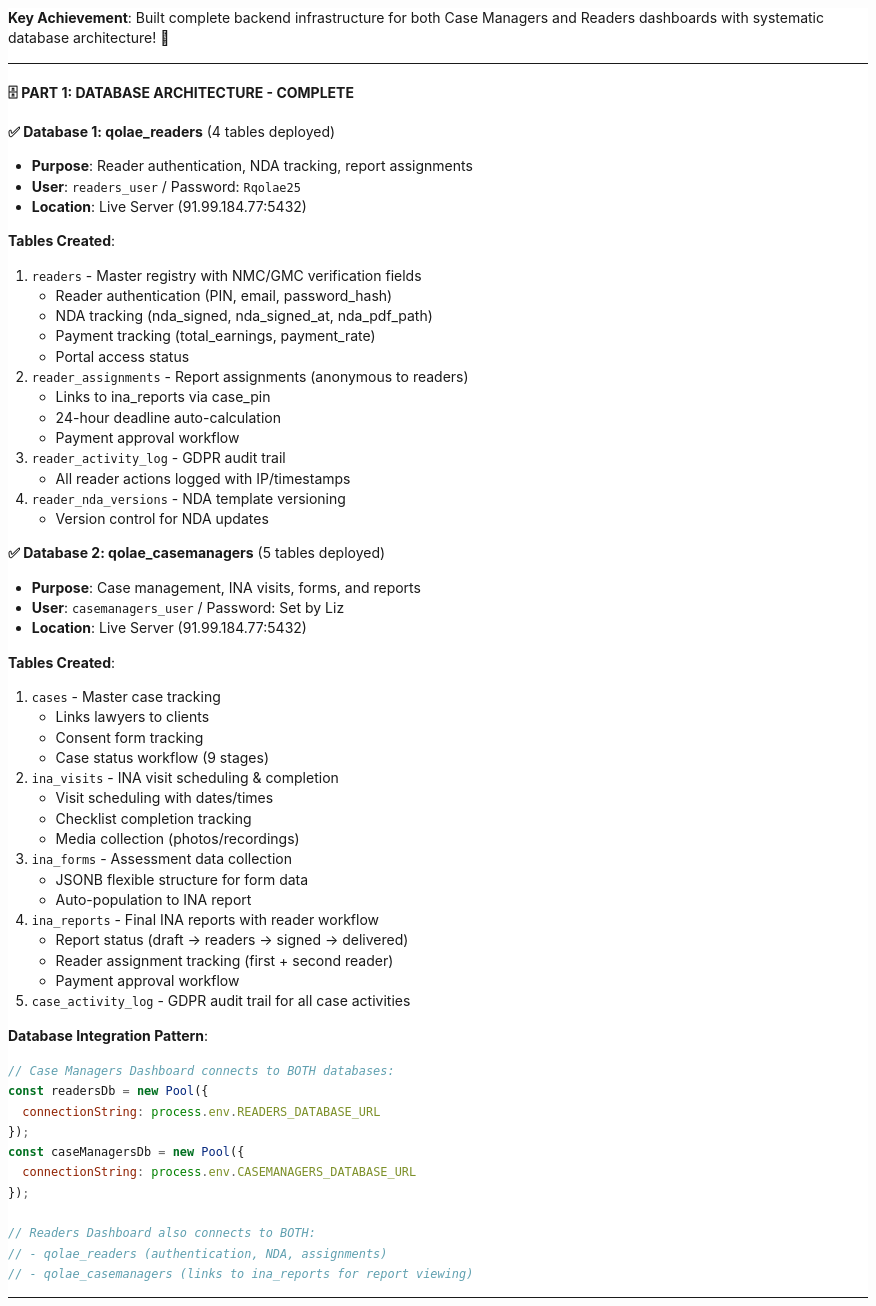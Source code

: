 **Key Achievement**: Built complete backend infrastructure for both Case Managers and Readers dashboards with systematic database architecture! 🎉

---

#### 🗄️ **PART 1: DATABASE ARCHITECTURE - COMPLETE**

**✅ Database 1: qolae_readers** (4 tables deployed)
- **Purpose**: Reader authentication, NDA tracking, report assignments
- **User**: `readers_user` / Password: `Rqolae25`
- **Location**: Live Server (91.99.184.77:5432)

**Tables Created**:
1. `readers` - Master registry with NMC/GMC verification fields
   - Reader authentication (PIN, email, password_hash)
   - NDA tracking (nda_signed, nda_signed_at, nda_pdf_path)
   - Payment tracking (total_earnings, payment_rate)
   - Portal access status
2. `reader_assignments` - Report assignments (anonymous to readers)
   - Links to ina_reports via case_pin
   - 24-hour deadline auto-calculation
   - Payment approval workflow
3. `reader_activity_log` - GDPR audit trail
   - All reader actions logged with IP/timestamps
4. `reader_nda_versions` - NDA template versioning
   - Version control for NDA updates

**✅ Database 2: qolae_casemanagers** (5 tables deployed)
- **Purpose**: Case management, INA visits, forms, and reports
- **User**: `casemanagers_user` / Password: Set by Liz
- **Location**: Live Server (91.99.184.77:5432)

**Tables Created**:
1. `cases` - Master case tracking
   - Links lawyers to clients
   - Consent form tracking
   - Case status workflow (9 stages)
2. `ina_visits` - INA visit scheduling & completion
   - Visit scheduling with dates/times
   - Checklist completion tracking
   - Media collection (photos/recordings)
3. `ina_forms` - Assessment data collection
   - JSONB flexible structure for form data
   - Auto-population to INA report
4. `ina_reports` - Final INA reports with reader workflow
   - Report status (draft → readers → signed → delivered)
   - Reader assignment tracking (first + second reader)
   - Payment approval workflow
5. `case_activity_log` - GDPR audit trail for all case activities

**Database Integration Pattern**:
```javascript
// Case Managers Dashboard connects to BOTH databases:
const readersDb = new Pool({
  connectionString: process.env.READERS_DATABASE_URL
});
const caseManagersDb = new Pool({
  connectionString: process.env.CASEMANAGERS_DATABASE_URL
});

// Readers Dashboard also connects to BOTH:
// - qolae_readers (authentication, NDA, assignments)
// - qolae_casemanagers (links to ina_reports for report viewing)
```

---
